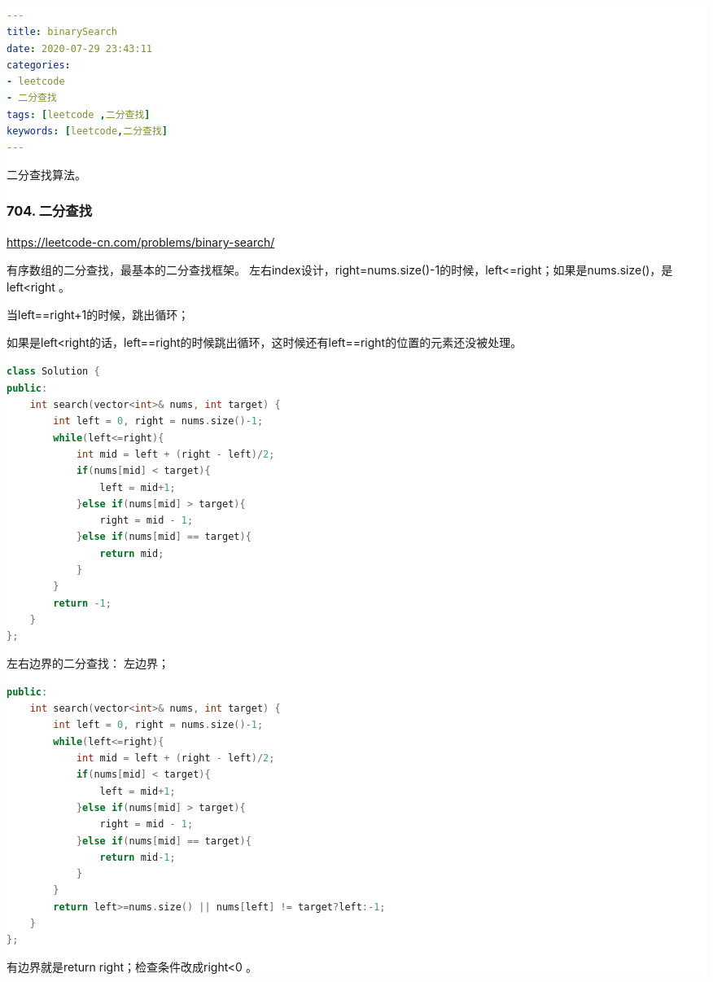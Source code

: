 ```yaml
---
title: binarySearch
date: 2020-07-29 23:43:11
categories: 
- leetcode
- 二分查找
tags: [leetcode ,二分查找]
keywords: [leetcode,二分查找]
---
```

二分查找算法。


### 704. 二分查找
https://leetcode-cn.com/problems/binary-search/

有序数组的二分查找，最基本的二分查找框架。
左右index设计，right=nums.size()-1的时候，left<=right；如果是nums.size()，是left<right 。

当left==right+1的时候，跳出循环；

如果是left<right的话，left==right的时候跳出循环，这时候还有left==right的位置的元素还没被处理。

```C++
class Solution {
public:
    int search(vector<int>& nums, int target) {
        int left = 0, right = nums.size()-1;
        while(left<=right){
            int mid = left + (right - left)/2;
            if(nums[mid] < target){
                left = mid+1;
            }else if(nums[mid] > target){
                right = mid - 1;
            }else if(nums[mid] == target){
                return mid;
            }
        }
        return -1;
    }
};
```


左右边界的二分查找：
左边界；
```C++
public:
    int search(vector<int>& nums, int target) {
        int left = 0, right = nums.size()-1;
        while(left<=right){
            int mid = left + (right - left)/2;
            if(nums[mid] < target){
                left = mid+1;
            }else if(nums[mid] > target){
                right = mid - 1;
            }else if(nums[mid] == target){
                return mid-1;
            }
        }
        return left>=nums.size() || nums[left] != target?left:-1;
    }
};

```
有边界就是return right；检查条件改成right<0 。
